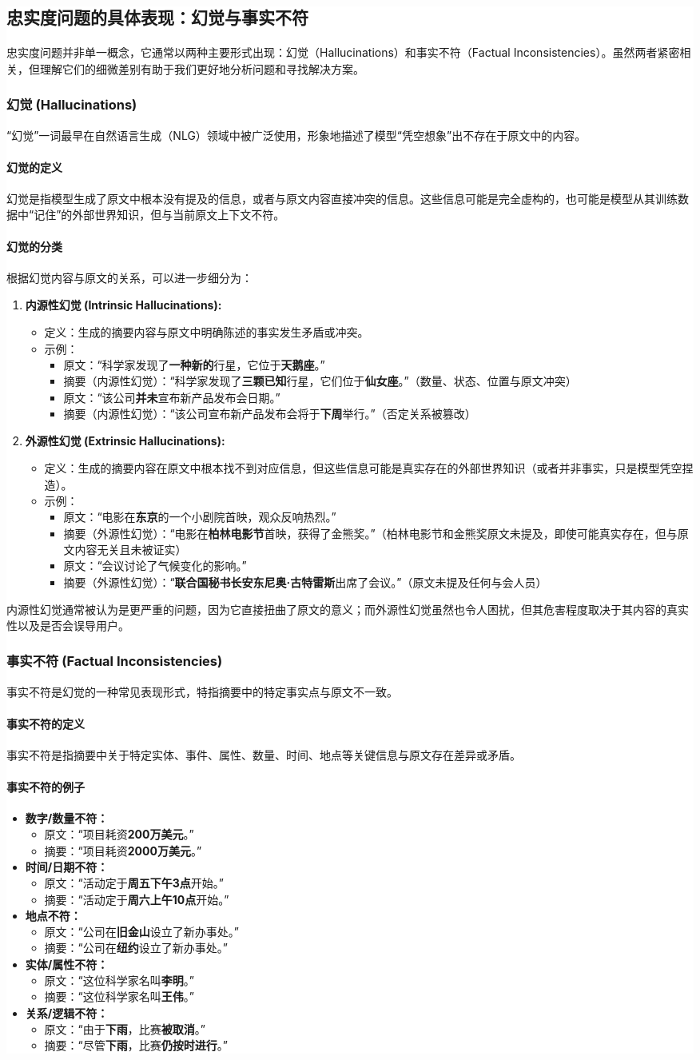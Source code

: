 ## 忠实度问题的具体表现：幻觉与事实不符

忠实度问题并非单一概念，它通常以两种主要形式出现：幻觉（Hallucinations）和事实不符（Factual Inconsistencies）。虽然两者紧密相关，但理解它们的细微差别有助于我们更好地分析问题和寻找解决方案。

### 幻觉 (Hallucinations)

“幻觉”一词最早在自然语言生成（NLG）领域中被广泛使用，形象地描述了模型“凭空想象”出不存在于原文中的内容。

#### 幻觉的定义

幻觉是指模型生成了原文中根本没有提及的信息，或者与原文内容直接冲突的信息。这些信息可能是完全虚构的，也可能是模型从其训练数据中“记住”的外部世界知识，但与当前原文上下文不符。

#### 幻觉的分类

根据幻觉内容与原文的关系，可以进一步细分为：

1.  **内源性幻觉 (Intrinsic Hallucinations):**
    *   定义：生成的摘要内容与原文中明确陈述的事实发生矛盾或冲突。
    *   示例：
        *   原文：“科学家发现了**一种新的**行星，它位于**天鹅座**。”
        *   摘要（内源性幻觉）：“科学家发现了**三颗已知**行星，它们位于**仙女座**。”（数量、状态、位置与原文冲突）
        *   原文：“该公司**并未**宣布新产品发布会日期。”
        *   摘要（内源性幻觉）：“该公司宣布新产品发布会将于**下周**举行。”（否定关系被篡改）

2.  **外源性幻觉 (Extrinsic Hallucinations):**
    *   定义：生成的摘要内容在原文中根本找不到对应信息，但这些信息可能是真实存在的外部世界知识（或者并非事实，只是模型凭空捏造）。
    *   示例：
        *   原文：“电影在**东京**的一个小剧院首映，观众反响热烈。”
        *   摘要（外源性幻觉）：“电影在**柏林电影节**首映，获得了金熊奖。”（柏林电影节和金熊奖原文未提及，即使可能真实存在，但与原文内容无关且未被证实）
        *   原文：“会议讨论了气候变化的影响。”
        *   摘要（外源性幻觉）：“**联合国秘书长安东尼奥·古特雷斯**出席了会议。”（原文未提及任何与会人员）

内源性幻觉通常被认为是更严重的问题，因为它直接扭曲了原文的意义；而外源性幻觉虽然也令人困扰，但其危害程度取决于其内容的真实性以及是否会误导用户。

### 事实不符 (Factual Inconsistencies)

事实不符是幻觉的一种常见表现形式，特指摘要中的特定事实点与原文不一致。

#### 事实不符的定义

事实不符是指摘要中关于特定实体、事件、属性、数量、时间、地点等关键信息与原文存在差异或矛盾。

#### 事实不符的例子

*   **数字/数量不符：**
    *   原文：“项目耗资**200万美元**。”
    *   摘要：“项目耗资**2000万美元**。”
*   **时间/日期不符：**
    *   原文：“活动定于**周五下午3点**开始。”
    *   摘要：“活动定于**周六上午10点**开始。”
*   **地点不符：**
    *   原文：“公司在**旧金山**设立了新办事处。”
    *   摘要：“公司在**纽约**设立了新办事处。”
*   **实体/属性不符：**
    *   原文：“这位科学家名叫**李明**。”
    *   摘要：“这位科学家名叫**王伟**。”
*   **关系/逻辑不符：**
    *   原文：“由于**下雨**，比赛**被取消**。”
    *   摘要：“尽管**下雨**，比赛**仍按时进行**。”
